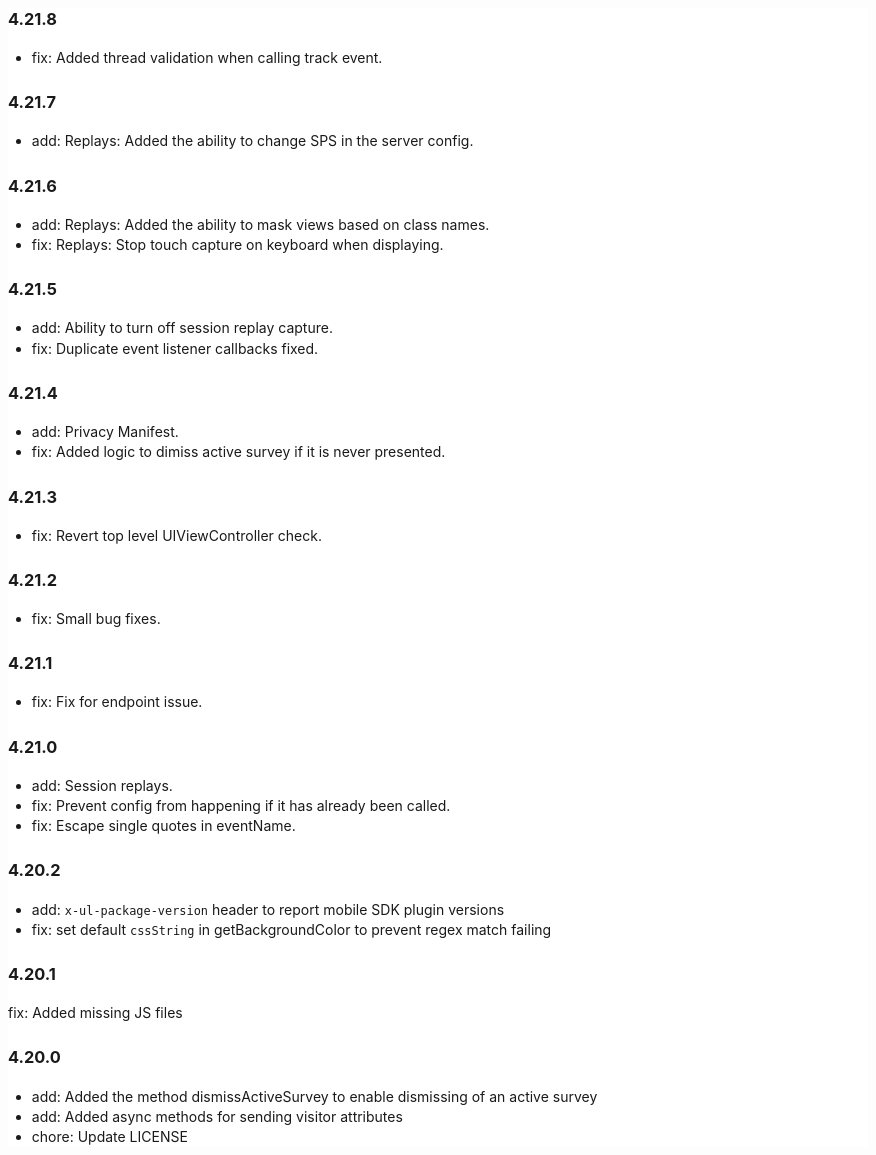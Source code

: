 ### 4.21.8

- fix: Added thread validation when calling track event.

### 4.21.7

- add: Replays: Added the ability to change SPS in the server config.

### 4.21.6

- add: Replays: Added the ability to mask views based on class names.
- fix: Replays: Stop touch capture on keyboard when displaying.

### 4.21.5

- add: Ability to turn off session replay capture.
- fix: Duplicate event listener callbacks fixed.

### 4.21.4

- add: Privacy Manifest.
- fix: Added logic to dimiss active survey if it is never presented.

### 4.21.3

- fix: Revert top level UIViewController check.

### 4.21.2

- fix: Small bug fixes.

### 4.21.1

- fix: Fix for endpoint issue.

### 4.21.0

- add: Session replays.
- fix: Prevent config from happening if it has already been called.
- fix: Escape single quotes in eventName.

### 4.20.2

- add: `x-ul-package-version` header to report mobile SDK plugin versions
- fix: set default `cssString` in getBackgroundColor to prevent regex match failing

### 4.20.1

fix: Added missing JS files

### 4.20.0

- add: Added the method dismissActiveSurvey to enable dismissing of an active survey
- add: Added async methods for sending visitor attributes
- chore: Update LICENSE
